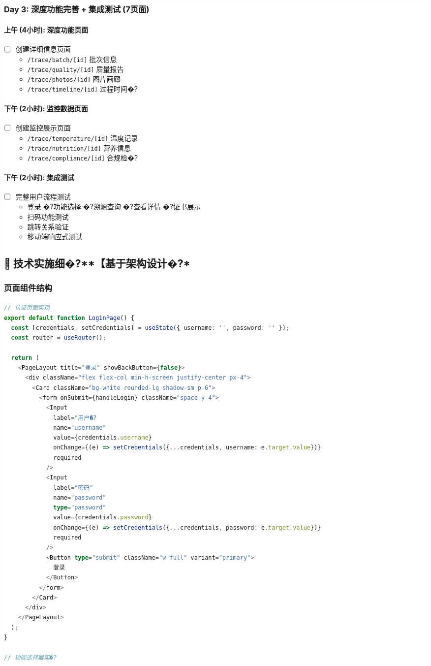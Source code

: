 ### Day 3: 深度功能完善 + 集成测试 (7页面)

#### 上午 (4小时): 深度功能页面
- [ ] 创建详细信息页面
  - `/trace/batch/[id]` 批次信息
  - `/trace/quality/[id]` 质量报告
  - `/trace/photos/[id]` 图片画廊
  - `/trace/timeline/[id]` 过程时间�?

#### 下午 (2小时): 监控数据页面
- [ ] 创建监控展示页面
  - `/trace/temperature/[id]` 温度记录
  - `/trace/nutrition/[id]` 营养信息
  - `/trace/compliance/[id]` 合规检�?

#### 下午 (2小时): 集成测试
- [ ] 完整用户流程测试
  - 登录 �?功能选择 �?溯源查询 �?查看详情 �?证书展示
  - 扫码功能测试
  - 跳转关系验证
  - 移动端响应式测试

## 🧩 技术实施细�?**【基于架构设计�?*

### 页面组件结构
```typescript
// 认证页面实现
export default function LoginPage() {
  const [credentials, setCredentials] = useState({ username: '', password: '' });
  const router = useRouter();

  return (
    <PageLayout title="登录" showBackButton={false}>
      <div className="flex flex-col min-h-screen justify-center px-4">
        <Card className="bg-white rounded-lg shadow-sm p-6">
          <form onSubmit={handleLogin} className="space-y-4">
            <Input
              label="用户�?
              name="username"
              value={credentials.username}
              onChange={(e) => setCredentials({...credentials, username: e.target.value})}
              required
            />
            <Input
              label="密码"
              name="password"
              type="password"
              value={credentials.password}
              onChange={(e) => setCredentials({...credentials, password: e.target.value})}
              required
            />
            <Button type="submit" className="w-full" variant="primary">
              登录
            </Button>
          </form>
        </Card>
      </div>
    </PageLayout>
  );
}

// 功能选择器实�?
```